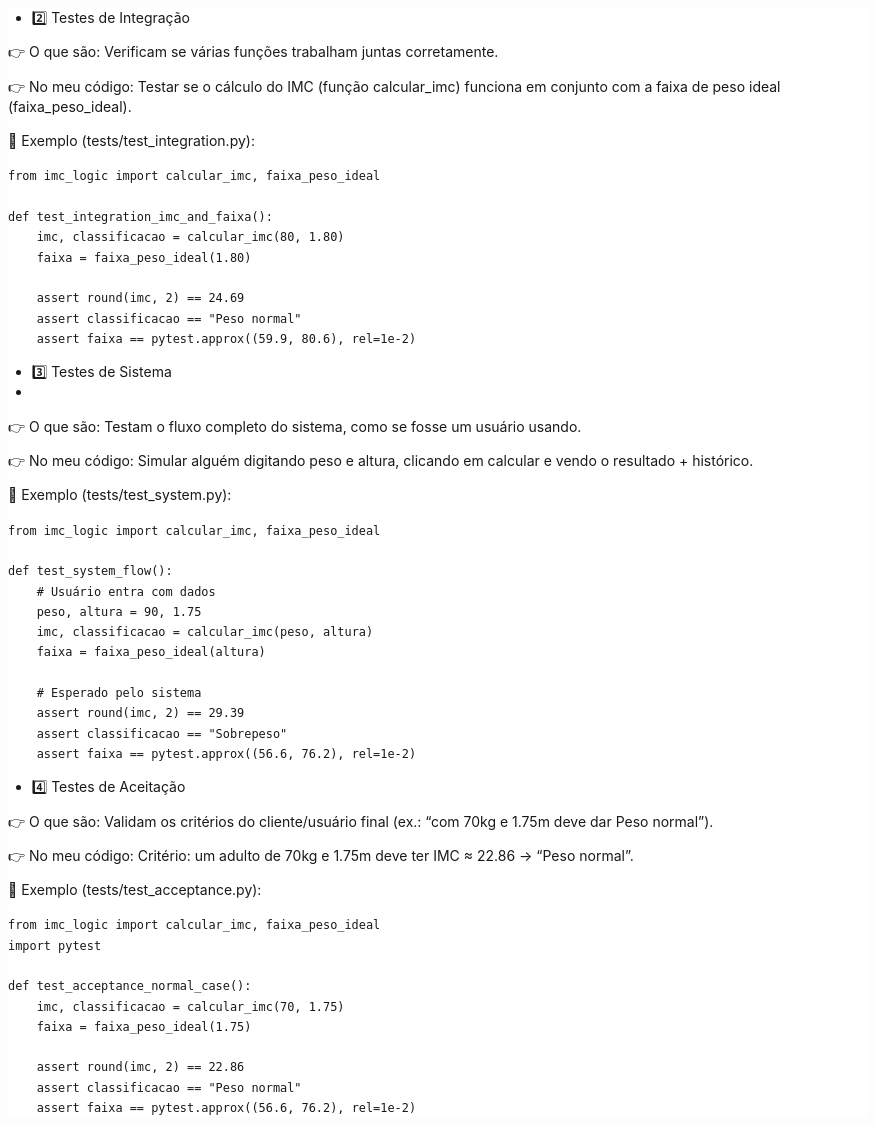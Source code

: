 - 2️⃣ Testes de Integração
  
👉 O que são:
Verificam se várias funções trabalham juntas corretamente.

👉 No meu código:
Testar se o cálculo do IMC (função calcular_imc) funciona em conjunto com a faixa de peso ideal (faixa_peso_ideal).

📄 Exemplo (tests/test_integration.py):

```
from imc_logic import calcular_imc, faixa_peso_ideal

def test_integration_imc_and_faixa():
    imc, classificacao = calcular_imc(80, 1.80)
    faixa = faixa_peso_ideal(1.80)

    assert round(imc, 2) == 24.69
    assert classificacao == "Peso normal"
    assert faixa == pytest.approx((59.9, 80.6), rel=1e-2)
```

- 3️⃣ Testes de Sistema
- 
👉 O que são:
Testam o fluxo completo do sistema, como se fosse um usuário usando.

👉 No meu código:
Simular alguém digitando peso e altura, clicando em calcular e vendo o resultado + histórico.

📄 Exemplo (tests/test_system.py):
```
from imc_logic import calcular_imc, faixa_peso_ideal

def test_system_flow():
    # Usuário entra com dados
    peso, altura = 90, 1.75
    imc, classificacao = calcular_imc(peso, altura)
    faixa = faixa_peso_ideal(altura)

    # Esperado pelo sistema
    assert round(imc, 2) == 29.39
    assert classificacao == "Sobrepeso"
    assert faixa == pytest.approx((56.6, 76.2), rel=1e-2)
```

- 4️⃣ Testes de Aceitação
  
👉 O que são:
Validam os critérios do cliente/usuário final (ex.: “com 70kg e 1.75m deve dar Peso normal”).

👉 No meu código:
Critério: um adulto de 70kg e 1.75m deve ter IMC ≈ 22.86 → “Peso normal”.

📄 Exemplo (tests/test_acceptance.py):
```
from imc_logic import calcular_imc, faixa_peso_ideal
import pytest

def test_acceptance_normal_case():
    imc, classificacao = calcular_imc(70, 1.75)
    faixa = faixa_peso_ideal(1.75)

    assert round(imc, 2) == 22.86
    assert classificacao == "Peso normal"
    assert faixa == pytest.approx((56.6, 76.2), rel=1e-2)
```
